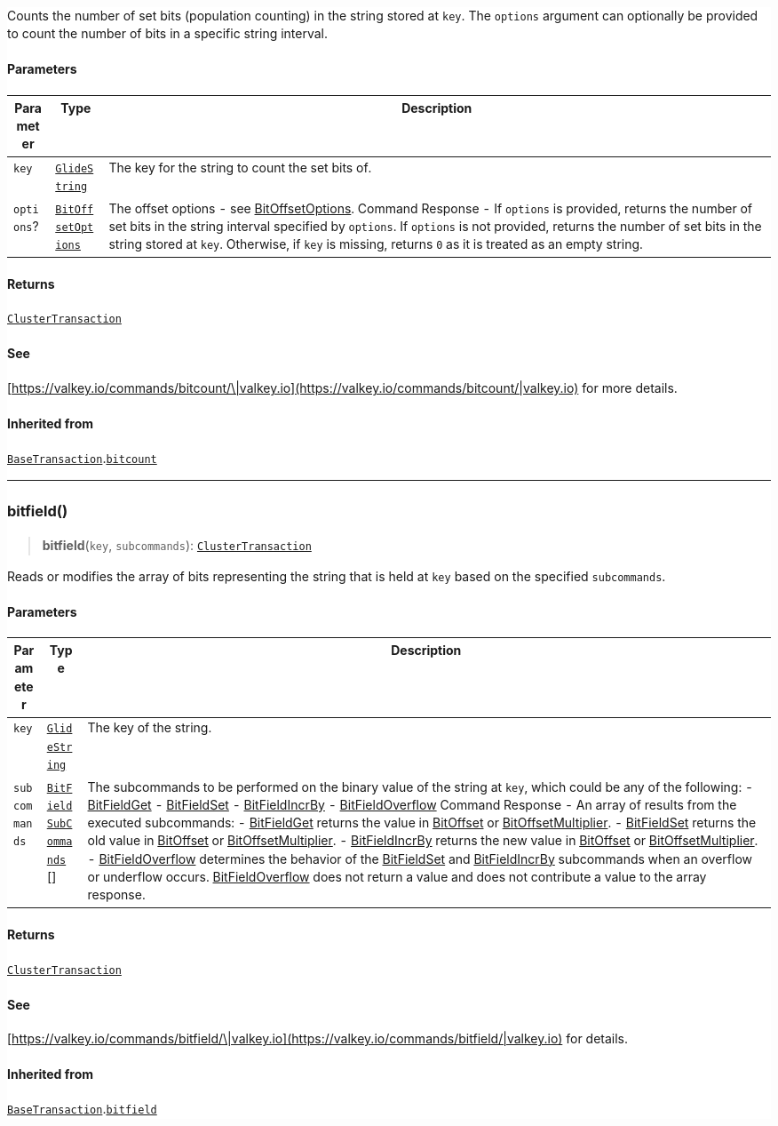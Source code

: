 Counts the number of set bits (population counting) in the string stored at `key`. The `options` argument can
optionally be provided to count the number of bits in a specific string interval.

#### Parameters

| Parameter | Type | Description |
| ------ | ------ | ------ |
| `key` | [`GlideString`](../../BaseClient/type-aliases/GlideString.md) | The key for the string to count the set bits of. |
| `options`? | [`BitOffsetOptions`](../../Commands/interfaces/BitOffsetOptions.md) | The offset options - see [BitOffsetOptions](../../Commands/interfaces/BitOffsetOptions.md). Command Response - If `options` is provided, returns the number of set bits in the string interval specified by `options`. If `options` is not provided, returns the number of set bits in the string stored at `key`. Otherwise, if `key` is missing, returns `0` as it is treated as an empty string. |

#### Returns

[`ClusterTransaction`](ClusterTransaction.md)

#### See

[https://valkey.io/commands/bitcount/\|valkey.io](https://valkey.io/commands/bitcount/|valkey.io) for more details.

#### Inherited from

[`BaseTransaction`](BaseTransaction.md).[`bitcount`](BaseTransaction.md#bitcount)

***

### bitfield()

> **bitfield**(`key`, `subcommands`): [`ClusterTransaction`](ClusterTransaction.md)

Reads or modifies the array of bits representing the string that is held at `key` based on the specified
`subcommands`.

#### Parameters

| Parameter | Type | Description |
| ------ | ------ | ------ |
| `key` | [`GlideString`](../../BaseClient/type-aliases/GlideString.md) | The key of the string. |
| `subcommands` | [`BitFieldSubCommands`](../../Commands/interfaces/BitFieldSubCommands.md)[] | The subcommands to be performed on the binary value of the string at `key`, which could be any of the following: - [BitFieldGet](../../Commands/classes/BitFieldGet.md) - [BitFieldSet](../../Commands/classes/BitFieldSet.md) - [BitFieldIncrBy](../../Commands/classes/BitFieldIncrBy.md) - [BitFieldOverflow](../../Commands/classes/BitFieldOverflow.md) Command Response - An array of results from the executed subcommands: - [BitFieldGet](../../Commands/classes/BitFieldGet.md) returns the value in [BitOffset](../../Commands/classes/BitOffset.md) or [BitOffsetMultiplier](../../Commands/classes/BitOffsetMultiplier.md). - [BitFieldSet](../../Commands/classes/BitFieldSet.md) returns the old value in [BitOffset](../../Commands/classes/BitOffset.md) or [BitOffsetMultiplier](../../Commands/classes/BitOffsetMultiplier.md). - [BitFieldIncrBy](../../Commands/classes/BitFieldIncrBy.md) returns the new value in [BitOffset](../../Commands/classes/BitOffset.md) or [BitOffsetMultiplier](../../Commands/classes/BitOffsetMultiplier.md). - [BitFieldOverflow](../../Commands/classes/BitFieldOverflow.md) determines the behavior of the [BitFieldSet](../../Commands/classes/BitFieldSet.md) and [BitFieldIncrBy](../../Commands/classes/BitFieldIncrBy.md) subcommands when an overflow or underflow occurs. [BitFieldOverflow](../../Commands/classes/BitFieldOverflow.md) does not return a value and does not contribute a value to the array response. |

#### Returns

[`ClusterTransaction`](ClusterTransaction.md)

#### See

[https://valkey.io/commands/bitfield/\|valkey.io](https://valkey.io/commands/bitfield/|valkey.io) for details.

#### Inherited from

[`BaseTransaction`](BaseTransaction.md).[`bitfield`](BaseTransaction.md#bitfield)

